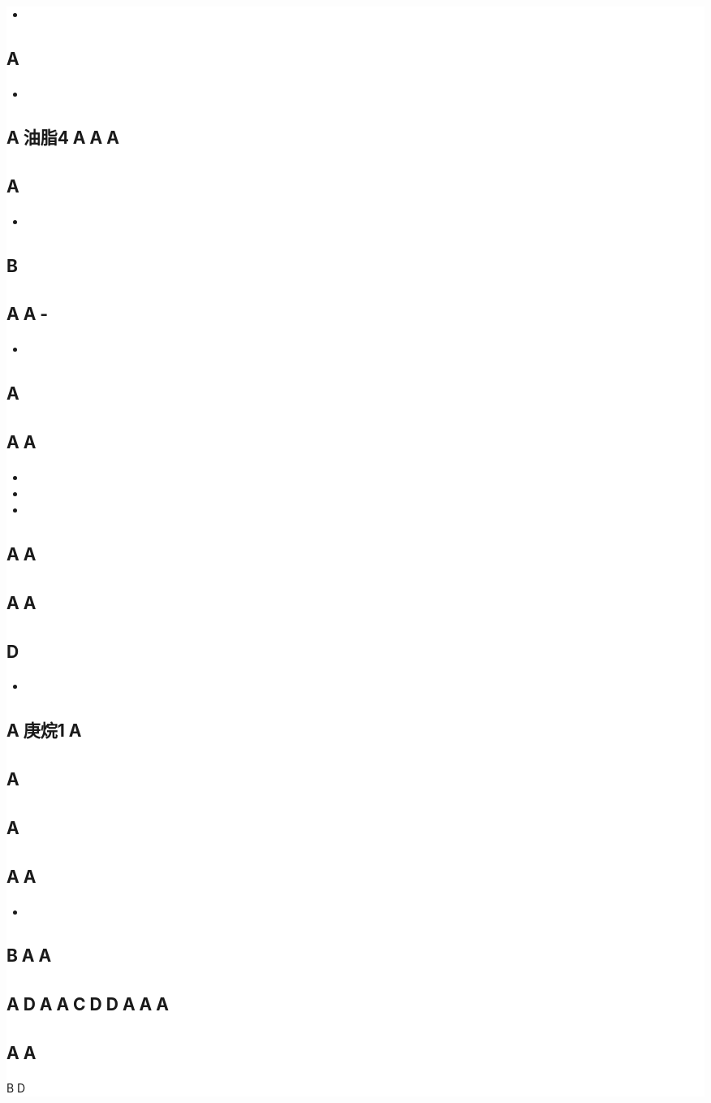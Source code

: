 - 
A 
- 
- 
A
 油脂4 
A 
A 
A 
- 
A 
- 
- 
B 
- 
A 
A - 
- 
- 
A 
- 
A 
A 
- 
- 
- 
- 
A A 
- 
A 
A 
- 
D 
- 
- 
A
 庚烷1 
A 
- 
A 
- 
A 
- 
A 
A 
- 
- 
B A 
A 
- 
A 
D 
A 
A 
C 
D 
D A 
A A 
- 
A 
A 
- 
B 
D 